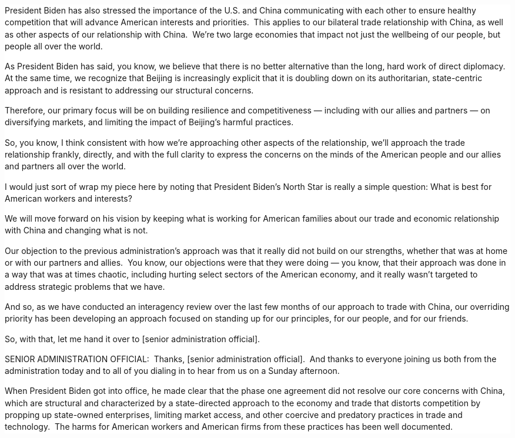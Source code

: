 President Biden has also stressed the importance of the U.S. and China
communicating with each other to ensure healthy competition that will
advance American interests and priorities.  This applies to our
bilateral trade relationship with China, as well as other aspects of our
relationship with China.  We’re two large economies that impact not just
the wellbeing of our people, but people all over the world.

As President Biden has said, you know, we believe that there is no
better alternative than the long, hard work of direct diplomacy.  At the
same time, we recognize that Beijing is increasingly explicit that it is
doubling down on its authoritarian, state-centric approach and is
resistant to addressing our structural concerns. 

Therefore, our primary focus will be on building resilience and
competitiveness — including with our allies and partners — on
diversifying markets, and limiting the impact of Beijing’s harmful
practices. 

So, you know, I think consistent with how we’re approaching other
aspects of the relationship, we’ll approach the trade relationship
frankly, directly, and with the full clarity to express the concerns on
the minds of the American people and our allies and partners all over
the world.

I would just sort of wrap my piece here by noting that President Biden’s
North Star is really a simple question: What is best for American
workers and interests? 

We will move forward on his vision by keeping what is working for
American families about our trade and economic relationship with China
and changing what is not. 

Our objection to the previous administration’s approach was that it
really did not build on our strengths, whether that was at home or with
our partners and allies.  You know, our objections were that they were
doing — you know, that their approach was done in a way that was at
times chaotic, including hurting select sectors of the American economy,
and it really wasn’t targeted to address strategic problems that we
have.

And so, as we have conducted an interagency review over the last few
months of our approach to trade with China, our overriding priority has
been developing an approach focused on standing up for our principles,
for our people, and for our friends.

So, with that, let me hand it over to \[senior administration
official\].

SENIOR ADMINISTRATION OFFICIAL:  Thanks, \[senior administration
official\].  And thanks to everyone joining us both from the
administration today and to all of you dialing in to hear from us on a
Sunday afternoon.

When President Biden got into office, he made clear that the phase one
agreement did not resolve our core concerns with China, which are
structural and characterized by a state-directed approach to the economy
and trade that distorts competition by propping up state-owned
enterprises, limiting market access, and other coercive and predatory
practices in trade and technology.  The harms for American workers and
American firms from these practices has been well documented. 
